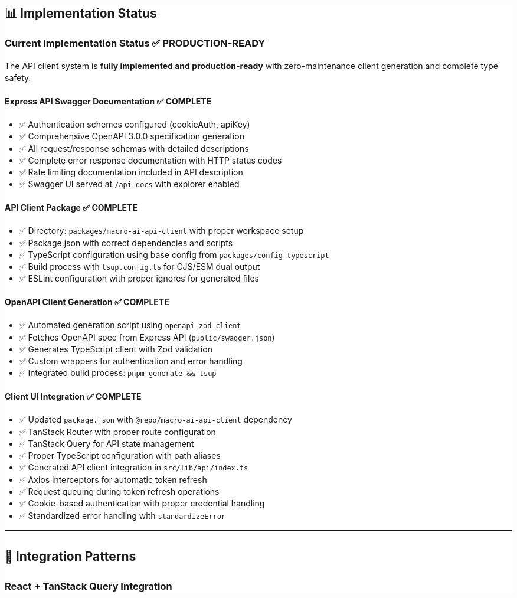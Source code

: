 
## 📊 **Implementation Status**

### **Current Implementation Status ✅ PRODUCTION-READY**

The API client system is **fully implemented and production-ready** with zero-maintenance client generation and complete
type safety.

#### **Express API Swagger Documentation ✅ COMPLETE**

- ✅ Authentication schemes configured (cookieAuth, apiKey)
- ✅ Comprehensive OpenAPI 3.0.0 specification generation
- ✅ All request/response schemas with detailed descriptions
- ✅ Complete error response documentation with HTTP status codes
- ✅ Rate limiting documentation included in API description
- ✅ Swagger UI served at `/api-docs` with explorer enabled

#### **API Client Package ✅ COMPLETE**

- ✅ Directory: `packages/macro-ai-api-client` with proper workspace setup
- ✅ Package.json with correct dependencies and scripts
- ✅ TypeScript configuration using base config from `packages/config-typescript`
- ✅ Build process with `tsup.config.ts` for CJS/ESM dual output
- ✅ ESLint configuration with proper ignores for generated files

#### **OpenAPI Client Generation ✅ COMPLETE**

- ✅ Automated generation script using `openapi-zod-client`
- ✅ Fetches OpenAPI spec from Express API (`public/swagger.json`)
- ✅ Generates TypeScript client with Zod validation
- ✅ Custom wrappers for authentication and error handling
- ✅ Integrated build process: `pnpm generate && tsup`

#### **Client UI Integration ✅ COMPLETE**

- ✅ Updated `package.json` with `@repo/macro-ai-api-client` dependency
- ✅ TanStack Router with proper route configuration
- ✅ TanStack Query for API state management
- ✅ Proper TypeScript configuration with path aliases
- ✅ Generated API client integration in `src/lib/api/index.ts`
- ✅ Axios interceptors for automatic token refresh
- ✅ Request queuing during token refresh operations
- ✅ Cookie-based authentication with proper credential handling
- ✅ Standardized error handling with `standardizeError`

---

## 🔗 **Integration Patterns**

### **React + TanStack Query Integration**
